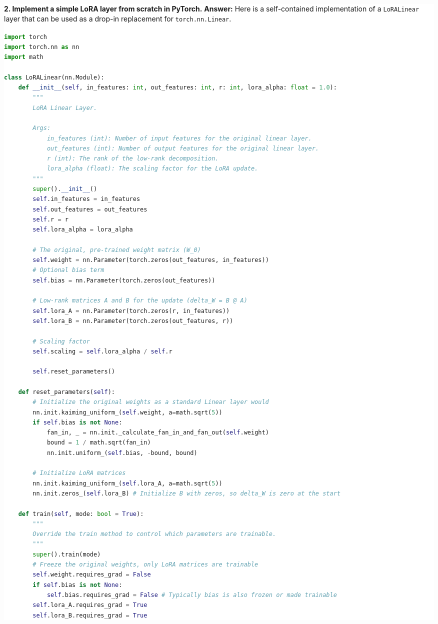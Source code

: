 **2. Implement a simple LoRA layer from scratch in PyTorch.**
**Answer:**
Here is a self-contained implementation of a `LoRALinear` layer that can be used as a drop-in replacement for `torch.nn.Linear`.

```python
import torch
import torch.nn as nn
import math

class LoRALinear(nn.Module):
    def __init__(self, in_features: int, out_features: int, r: int, lora_alpha: float = 1.0):
        """
        LoRA Linear Layer.

        Args:
            in_features (int): Number of input features for the original linear layer.
            out_features (int): Number of output features for the original linear layer.
            r (int): The rank of the low-rank decomposition.
            lora_alpha (float): The scaling factor for the LoRA update.
        """
        super().__init__()
        self.in_features = in_features
        self.out_features = out_features
        self.r = r
        self.lora_alpha = lora_alpha

        # The original, pre-trained weight matrix (W_0)
        self.weight = nn.Parameter(torch.zeros(out_features, in_features))
        # Optional bias term
        self.bias = nn.Parameter(torch.zeros(out_features))
        
        # Low-rank matrices A and B for the update (delta_W = B @ A)
        self.lora_A = nn.Parameter(torch.zeros(r, in_features))
        self.lora_B = nn.Parameter(torch.zeros(out_features, r))
        
        # Scaling factor
        self.scaling = self.lora_alpha / self.r

        self.reset_parameters()

    def reset_parameters(self):
        # Initialize the original weights as a standard Linear layer would
        nn.init.kaiming_uniform_(self.weight, a=math.sqrt(5))
        if self.bias is not None:
            fan_in, _ = nn.init._calculate_fan_in_and_fan_out(self.weight)
            bound = 1 / math.sqrt(fan_in)
            nn.init.uniform_(self.bias, -bound, bound)
            
        # Initialize LoRA matrices
        nn.init.kaiming_uniform_(self.lora_A, a=math.sqrt(5))
        nn.init.zeros_(self.lora_B) # Initialize B with zeros, so delta_W is zero at the start

    def train(self, mode: bool = True):
        """
        Override the train method to control which parameters are trainable.
        """
        super().train(mode)
        # Freeze the original weights, only LoRA matrices are trainable
        self.weight.requires_grad = False
        if self.bias is not None:
            self.bias.requires_grad = False # Typically bias is also frozen or made trainable
        self.lora_A.requires_grad = True
        self.lora_B.requires_grad = True
```